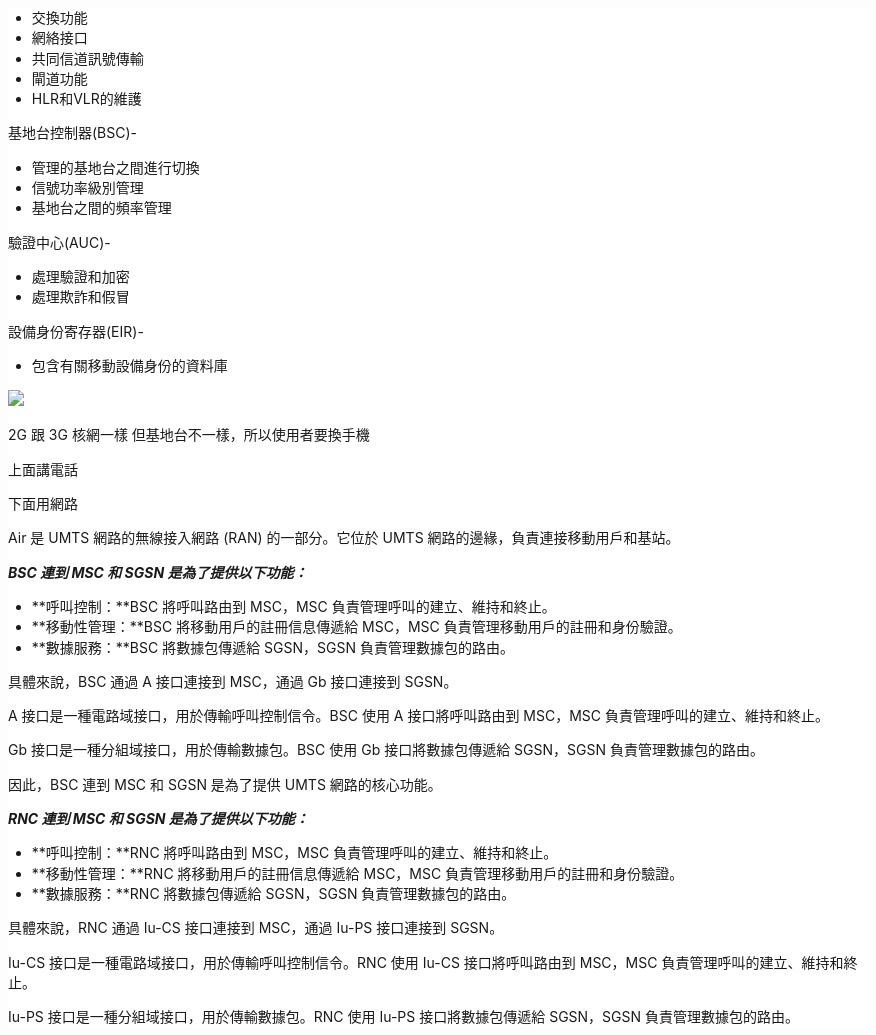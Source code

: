 *   交換功能
*   網絡接口
*   共同信道訊號傳輸
*   閘道功能
*   HLR和VLR的維護

基地台控制器(BSC)-

*   管理的基地台之間進行切換
*   信號功率級別管理
*   基地台之間的頻率管理

驗證中心(AUC)-

*   處理驗證和加密
*   處理欺詐和假冒

設備身份寄存器(EIR)-

*   包含有關移動設備身份的資料庫



![](https://t3764800.p.clickup-attachments.com/t3764800/0c781eb2-467c-478d-ab5e-d83586f8d309/Screen%20Shot%202023-09-14%20at%208.19.26%20PM.png)

2G 跟 3G 核網一樣 但基地台不一樣，所以使用者要換手機

上面講電話

下面用網路

Air 是 UMTS 網路的無線接入網路 (RAN) 的一部分。它位於 UMTS 網路的邊緣，負責連接移動用戶和基站。



**_BSC 連到 MSC 和 SGSN 是為了提供以下功能：_**

*   \*\*呼叫控制：\*\*BSC 將呼叫路由到 MSC，MSC 負責管理呼叫的建立、維持和終止。
*   \*\*移動性管理：\*\*BSC 將移動用戶的註冊信息傳遞給 MSC，MSC 負責管理移動用戶的註冊和身份驗證。
*   \*\*數據服務：\*\*BSC 將數據包傳遞給 SGSN，SGSN 負責管理數據包的路由。

具體來說，BSC 通過 A 接口連接到 MSC，通過 Gb 接口連接到 SGSN。

A 接口是一種電路域接口，用於傳輸呼叫控制信令。BSC 使用 A 接口將呼叫路由到 MSC，MSC 負責管理呼叫的建立、維持和終止。

Gb 接口是一種分組域接口，用於傳輸數據包。BSC 使用 Gb 接口將數據包傳遞給 SGSN，SGSN 負責管理數據包的路由。

因此，BSC 連到 MSC 和 SGSN 是為了提供 UMTS 網路的核心功能。





**_RNC 連到 MSC 和 SGSN 是為了提供以下功能：_**

*   \*\*呼叫控制：\*\*RNC 將呼叫路由到 MSC，MSC 負責管理呼叫的建立、維持和終止。
*   \*\*移動性管理：\*\*RNC 將移動用戶的註冊信息傳遞給 MSC，MSC 負責管理移動用戶的註冊和身份驗證。
*   \*\*數據服務：\*\*RNC 將數據包傳遞給 SGSN，SGSN 負責管理數據包的路由。

具體來說，RNC 通過 Iu-CS 接口連接到 MSC，通過 Iu-PS 接口連接到 SGSN。

Iu-CS 接口是一種電路域接口，用於傳輸呼叫控制信令。RNC 使用 Iu-CS 接口將呼叫路由到 MSC，MSC 負責管理呼叫的建立、維持和終止。

Iu-PS 接口是一種分組域接口，用於傳輸數據包。RNC 使用 Iu-PS 接口將數據包傳遞給 SGSN，SGSN 負責管理數據包的路由。
